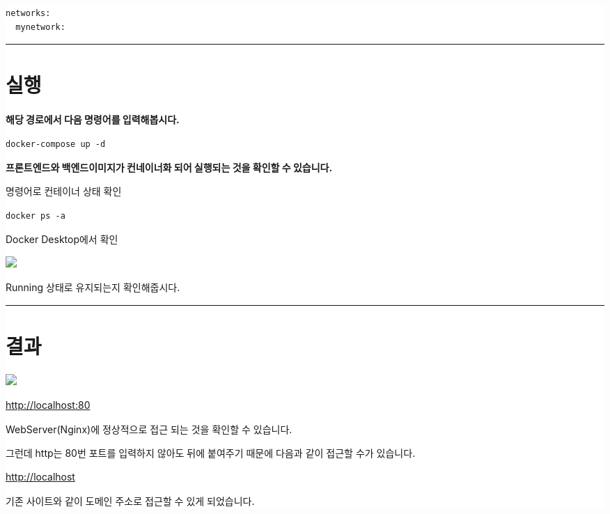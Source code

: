 ```
networks:
  mynetwork:
```

---

# 실행

**해당 경로에서 다음 명령어를 입력해봅시다.**

```
docker-compose up -d
```

**프론트엔드와 백엔드이미지가 컨네이너화 되어 실행되는 것을 확인할 수 있습니다.**

명령어로 컨테이너 상태 확인

```
docker ps -a
```

Docker Desktop에서 확인

![](https://velog.velcdn.com/images/g6y116/post/0f3a2c72-5d00-4262-b26c-1878b74c0d00/image.png)

Running 상태로 유지되는지 확인해줍시다.

---

# 결과

![](https://velog.velcdn.com/images/g6y116/post/adf303c6-27b2-424b-bfe1-8b00431a6f44/image.png)

[http://localhost:80](http://localhost/)

WebServer(Nginx)에 정상적으로 접근 되는 것을 확인할 수 있습니다.

그런데 http는 80번 포트를 입력하지 않아도 뒤에 붙여주기 때문에 다음과 같이 접근할 수가 있습니다.

[http://localhost](http://localhost/)

기존 사이트와 같이 도메인 주소로 접근할 수 있게 되었습니다.

